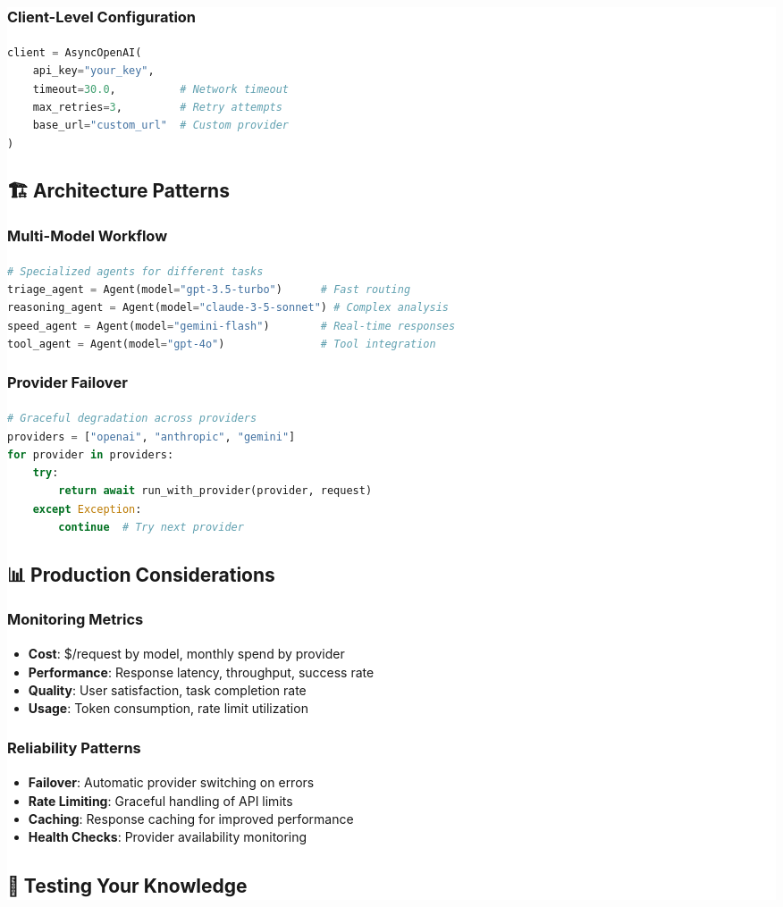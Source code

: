 ### Client-Level Configuration

```python
client = AsyncOpenAI(
    api_key="your_key",
    timeout=30.0,          # Network timeout
    max_retries=3,         # Retry attempts
    base_url="custom_url"  # Custom provider
)
```

## 🏗️ Architecture Patterns

### Multi-Model Workflow

```python
# Specialized agents for different tasks
triage_agent = Agent(model="gpt-3.5-turbo")      # Fast routing
reasoning_agent = Agent(model="claude-3-5-sonnet") # Complex analysis
speed_agent = Agent(model="gemini-flash")        # Real-time responses
tool_agent = Agent(model="gpt-4o")               # Tool integration
```

### Provider Failover

```python
# Graceful degradation across providers
providers = ["openai", "anthropic", "gemini"]
for provider in providers:
    try:
        return await run_with_provider(provider, request)
    except Exception:
        continue  # Try next provider
```

## 📊 Production Considerations

### Monitoring Metrics

-   **Cost**: $/request by model, monthly spend by provider
-   **Performance**: Response latency, throughput, success rate
-   **Quality**: User satisfaction, task completion rate
-   **Usage**: Token consumption, rate limit utilization

### Reliability Patterns

-   **Failover**: Automatic provider switching on errors
-   **Rate Limiting**: Graceful handling of API limits
-   **Caching**: Response caching for improved performance
-   **Health Checks**: Provider availability monitoring

## 🧪 Testing Your Knowledge
